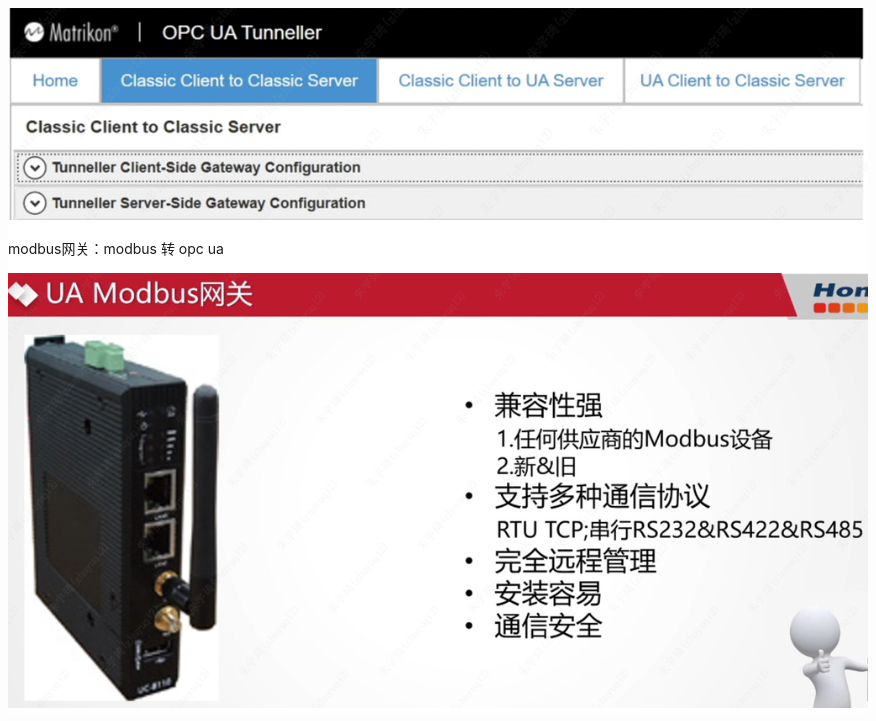 ![](./attachments/2023-10-02-24.png)

modbus网关：modbus 转 opc ua

![](./attachments/2023-10-02-25.png)
